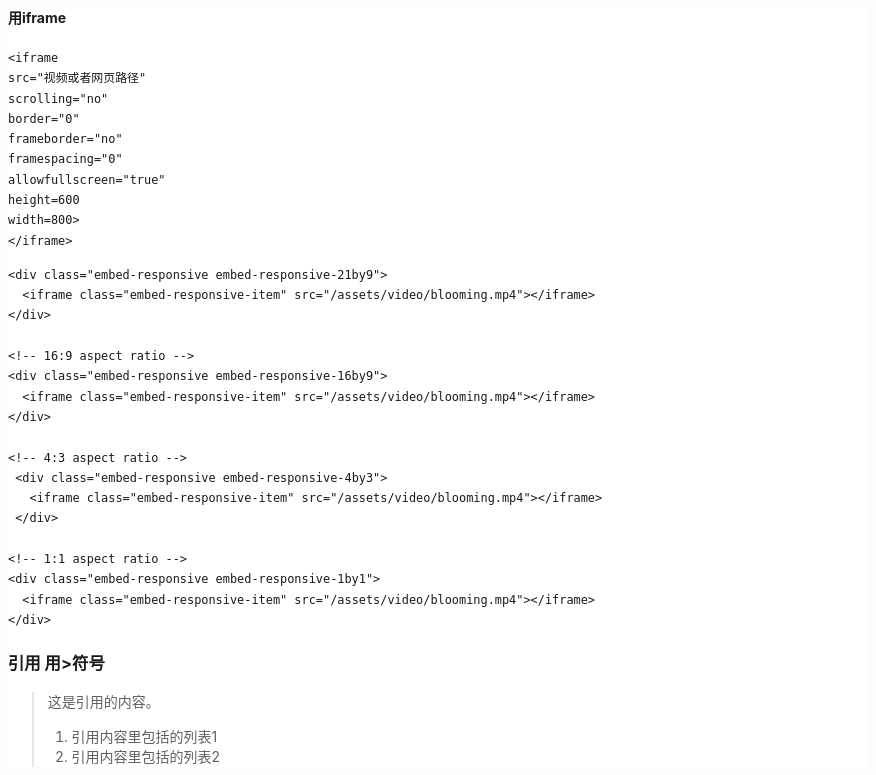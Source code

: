 #### 用iframe
```
<iframe 
src="视频或者网页路径" 
scrolling="no" 
border="0" 
frameborder="no" 
framespacing="0" 
allowfullscreen="true" 
height=600 
width=800> 
</iframe>
```

<iframe 
src="/assets/video/blooming.mp4" 
scrolling="no" 
border="0" 
frameborder="no" 
framespacing="0" 
allowfullscreen="true" 
height=600 
width=800> 
</iframe>


```
<div class="embed-responsive embed-responsive-21by9">
  <iframe class="embed-responsive-item" src="/assets/video/blooming.mp4"></iframe>
</div>

<!-- 16:9 aspect ratio -->
<div class="embed-responsive embed-responsive-16by9">
  <iframe class="embed-responsive-item" src="/assets/video/blooming.mp4"></iframe>
</div>

<!-- 4:3 aspect ratio -->
 <div class="embed-responsive embed-responsive-4by3">
   <iframe class="embed-responsive-item" src="/assets/video/blooming.mp4"></iframe>
 </div>

<!-- 1:1 aspect ratio -->
<div class="embed-responsive embed-responsive-1by1">
  <iframe class="embed-responsive-item" src="/assets/video/blooming.mp4"></iframe>
</div>
```

### 引用 用>符号

> 这是引用的内容。
> 1. 引用内容里包括的列表1
> 2. 引用内容里包括的列表2
